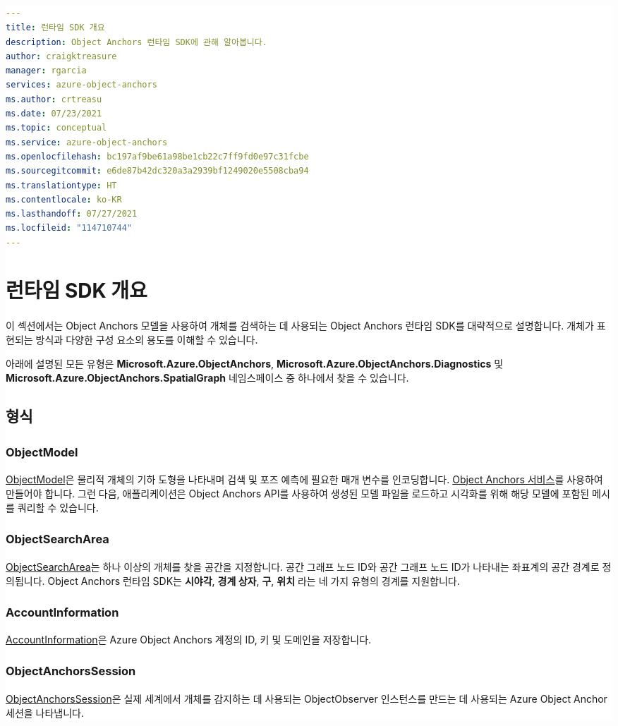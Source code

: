 ```yaml
---
title: 런타임 SDK 개요
description: Object Anchors 런타임 SDK에 관해 알아봅니다.
author: craigktreasure
manager: rgarcia
services: azure-object-anchors
ms.author: crtreasu
ms.date: 07/23/2021
ms.topic: conceptual
ms.service: azure-object-anchors
ms.openlocfilehash: bc197af9be61a98be1cb22c7ff9fd0e97c31fcbe
ms.sourcegitcommit: e6de87b42dc320a3a2939bf1249020e5508cba94
ms.translationtype: HT
ms.contentlocale: ko-KR
ms.lasthandoff: 07/27/2021
ms.locfileid: "114710744"
---
```

# <a name="runtime-sdk-overview"></a>런타임 SDK 개요

이 섹션에서는 Object Anchors 모델을 사용하여 개체를 검색하는 데 사용되는 Object Anchors 런타임 SDK를 대략적으로 설명합니다. 개체가 표현되는 방식과 다양한 구성 요소의 용도를 이해할 수 있습니다.

아래에 설명된 모든 유형은 **Microsoft.Azure.ObjectAnchors**, **Microsoft.Azure.ObjectAnchors.Diagnostics** 및 **Microsoft.Azure.ObjectAnchors.SpatialGraph** 네임스페이스 중 하나에서 찾을 수 있습니다.

## <a name="types"></a>형식

### <a name="objectmodel"></a>ObjectModel

[ObjectModel](/dotnet/api/microsoft.azure.objectanchors.objectmodel)은 물리적 개체의 기하 도형을 나타내며 검색 및 포즈 예측에 필요한 매개 변수를 인코딩합니다. [Object Anchors 서비스](../quickstarts/get-started-model-conversion.md)를 사용하여 만들어야 합니다. 그런 다음, 애플리케이션은 Object Anchors API를 사용하여 생성된 모델 파일을 로드하고 시각화를 위해 해당 모델에 포함된 메시를 쿼리할 수 있습니다.

### <a name="objectsearcharea"></a>ObjectSearchArea

[ObjectSearchArea](/dotnet/api/microsoft.azure.objectanchors.objectsearcharea)는 하나 이상의 개체를 찾을 공간을 지정합니다. 공간 그래프 노드 ID와 공간 그래프 노드 ID가 나타내는 좌표계의 공간 경계로 정의됩니다. Object Anchors 런타임 SDK는 **시야각**, **경계 상자**, **구**, **위치** 라는 네 가지 유형의 경계를 지원합니다.

### <a name="accountinformation"></a>AccountInformation

[AccountInformation](/dotnet/api/microsoft.azure.objectanchors.accountinformation)은 Azure Object Anchors 계정의 ID, 키 및 도메인을 저장합니다.

### <a name="objectanchorssession"></a>ObjectAnchorsSession

[ObjectAnchorsSession](/dotnet/api/microsoft.azure.objectanchors.objectanchorssession)은 실제 세계에서 개체를 감지하는 데 사용되는 ObjectObserver 인스턴스를 만드는 데 사용되는 Azure Object Anchor 세션을 나타냅니다.
